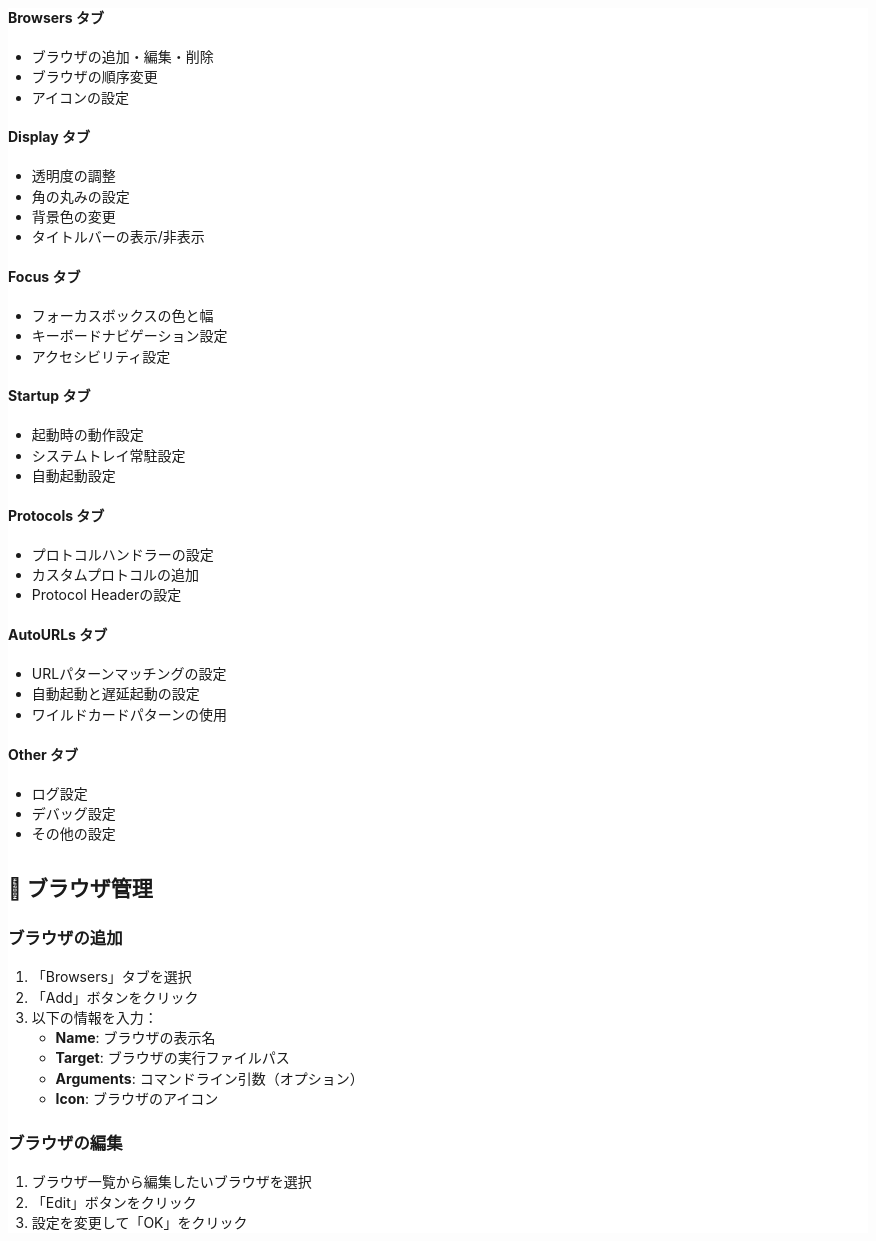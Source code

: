 #### Browsers タブ
- ブラウザの追加・編集・削除
- ブラウザの順序変更
- アイコンの設定

#### Display タブ
- 透明度の調整
- 角の丸みの設定
- 背景色の変更
- タイトルバーの表示/非表示

#### Focus タブ
- フォーカスボックスの色と幅
- キーボードナビゲーション設定
- アクセシビリティ設定

#### Startup タブ
- 起動時の動作設定
- システムトレイ常駐設定
- 自動起動設定

#### Protocols タブ
- プロトコルハンドラーの設定
- カスタムプロトコルの追加
- Protocol Headerの設定

#### AutoURLs タブ
- URLパターンマッチングの設定
- 自動起動と遅延起動の設定
- ワイルドカードパターンの使用

#### Other タブ
- ログ設定
- デバッグ設定
- その他の設定

## 🔧 ブラウザ管理

### ブラウザの追加
1. 「Browsers」タブを選択
2. 「Add」ボタンをクリック
3. 以下の情報を入力：
   - **Name**: ブラウザの表示名
   - **Target**: ブラウザの実行ファイルパス
   - **Arguments**: コマンドライン引数（オプション）
   - **Icon**: ブラウザのアイコン

### ブラウザの編集
1. ブラウザ一覧から編集したいブラウザを選択
2. 「Edit」ボタンをクリック
3. 設定を変更して「OK」をクリック
